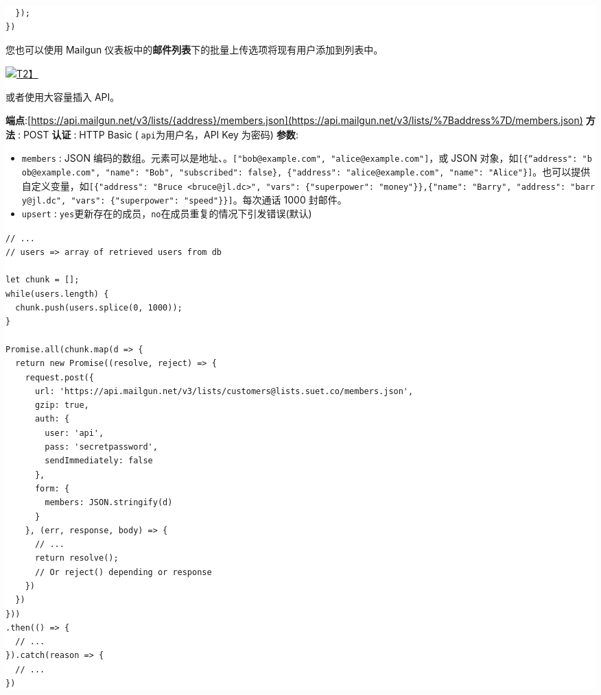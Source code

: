 ```
  });
}) 
```

您也可以使用 Mailgun 仪表板中的**邮件列表**下的批量上传选项将现有用户添加到列表中。

[![](../Images/e5ff41659c242d10296979811296108c.png)T2】](https://res.cloudinary.com/practicaldev/image/fetch/s--uddQPzLA--/c_limit%2Cf_auto%2Cfl_progressive%2Cq_auto%2Cw_880/http://obem.be/assets/image/2018/04/bulk.png)

或者使用大容量插入 API。

**端点**:[https://api.mailgun.net/v3/lists/{address}/members.json](https://api.mailgun.net/v3/lists/%7Baddress%7D/members.json)
**方法** : POST
**认证** : HTTP Basic ( `api`为用户名，API Key 为密码)
**参数**:

*   `members` : JSON 编码的数组。元素可以是地址、。`["bob@example.com", "alice@example.com"]`，或 JSON 对象，如`[{“address": "bob@example.com", "name": "Bob", "subscribed": false}, {"address": "alice@example.com", "name": "Alice"}]`。也可以提供自定义变量，如`[{"address": "Bruce <bruce@jl.dc>", "vars": {"superpower": "money"}},{"name": "Barry", "address": "barry@jl.dc", "vars": {"superpower": "speed"}}]`。每次通话 1000 封邮件。
*   `upsert` : `yes`更新存在的成员，`no`在成员重复的情况下引发错误(默认)

```
// ...
// users => array of retrieved users from db

let chunk = [];
while(users.length) {
  chunk.push(users.splice(0, 1000));
}

Promise.all(chunk.map(d => {
  return new Promise((resolve, reject) => {
    request.post({
      url: 'https://api.mailgun.net/v3/lists/customers@lists.suet.co/members.json',
      gzip: true,
      auth: {
        user: 'api',
        pass: 'secretpassword',
        sendImmediately: false
      },
      form: {
        members: JSON.stringify(d)
      }
    }, (err, response, body) => { 
      // ...
      return resolve(); 
      // Or reject() depending or response
    })
  })
}))
.then(() => {
  // ...
}).catch(reason => {
  // ...
}) 
```
